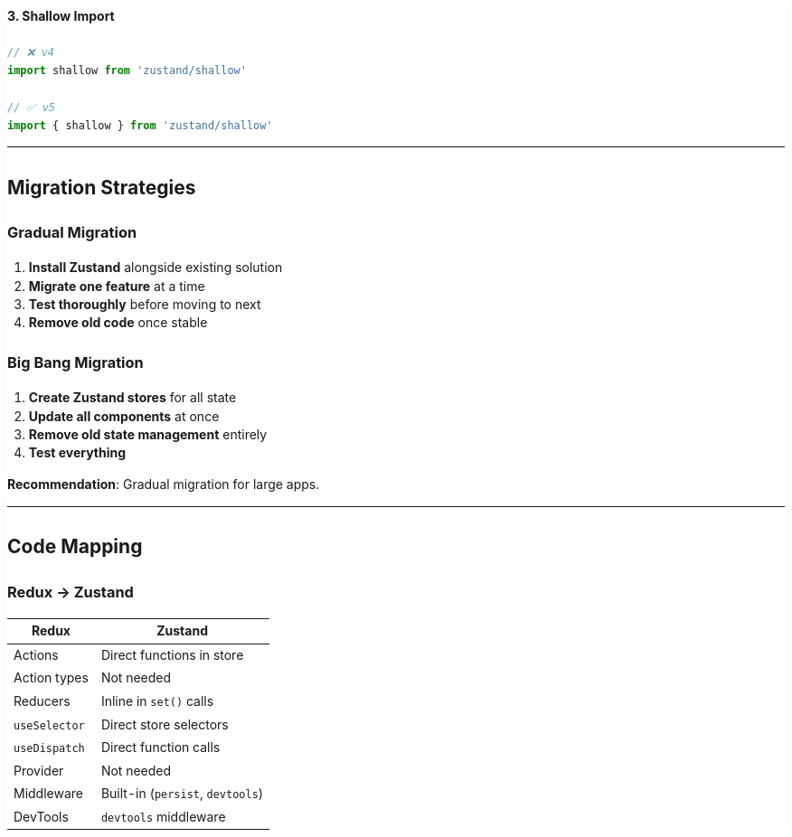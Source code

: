 #### 3. Shallow Import

```typescript
// ❌ v4
import shallow from 'zustand/shallow'

// ✅ v5
import { shallow } from 'zustand/shallow'
```

---

## Migration Strategies

### Gradual Migration

1. **Install Zustand** alongside existing solution
2. **Migrate one feature** at a time
3. **Test thoroughly** before moving to next
4. **Remove old code** once stable

### Big Bang Migration

1. **Create Zustand stores** for all state
2. **Update all components** at once
3. **Remove old state management** entirely
4. **Test everything**

**Recommendation**: Gradual migration for large apps.

---

## Code Mapping

### Redux → Zustand

| Redux | Zustand |
|-------|---------|
| Actions | Direct functions in store |
| Action types | Not needed |
| Reducers | Inline in `set()` calls |
| `useSelector` | Direct store selectors |
| `useDispatch` | Direct function calls |
| Provider | Not needed |
| Middleware | Built-in (`persist`, `devtools`) |
| DevTools | `devtools` middleware |
